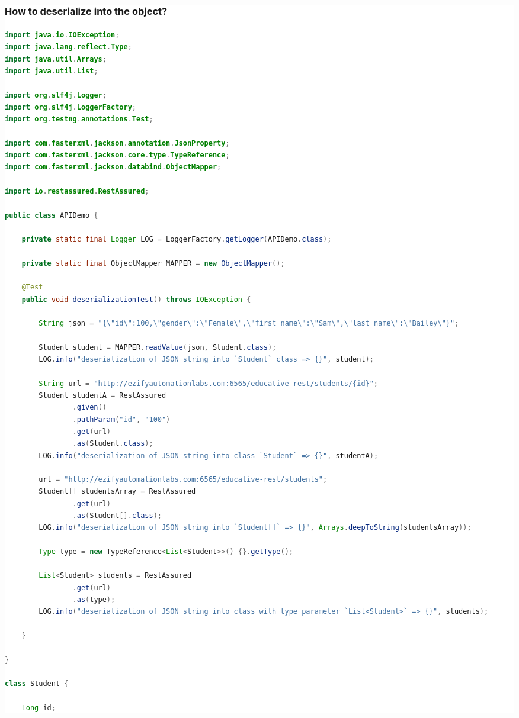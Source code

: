 ### How to deserialize into the object?

```java
import java.io.IOException;
import java.lang.reflect.Type;
import java.util.Arrays;
import java.util.List;

import org.slf4j.Logger;
import org.slf4j.LoggerFactory;
import org.testng.annotations.Test;

import com.fasterxml.jackson.annotation.JsonProperty;
import com.fasterxml.jackson.core.type.TypeReference;
import com.fasterxml.jackson.databind.ObjectMapper;

import io.restassured.RestAssured;

public class APIDemo {

	private static final Logger LOG = LoggerFactory.getLogger(APIDemo.class);

	private static final ObjectMapper MAPPER = new ObjectMapper();

	@Test
	public void deserializationTest() throws IOException {

		String json = "{\"id\":100,\"gender\":\"Female\",\"first_name\":\"Sam\",\"last_name\":\"Bailey\"}";

        Student student = MAPPER.readValue(json, Student.class);
		LOG.info("deserialization of JSON string into `Student` class => {}", student);

		String url = "http://ezifyautomationlabs.com:6565/educative-rest/students/{id}";
		Student studentA = RestAssured
		        .given()
				.pathParam("id", "100")
				.get(url)
				.as(Student.class);
		LOG.info("deserialization of JSON string into class `Student` => {}", studentA);

		url = "http://ezifyautomationlabs.com:6565/educative-rest/students";
		Student[] studentsArray = RestAssured
				.get(url)
				.as(Student[].class);
		LOG.info("deserialization of JSON string into `Student[]` => {}", Arrays.deepToString(studentsArray));

        Type type = new TypeReference<List<Student>>() {}.getType();

		List<Student> students = RestAssured
				.get(url)
				.as(type);
		LOG.info("deserialization of JSON string into class with type parameter `List<Student>` => {}", students);

	}

}

class Student {

	Long id;
```